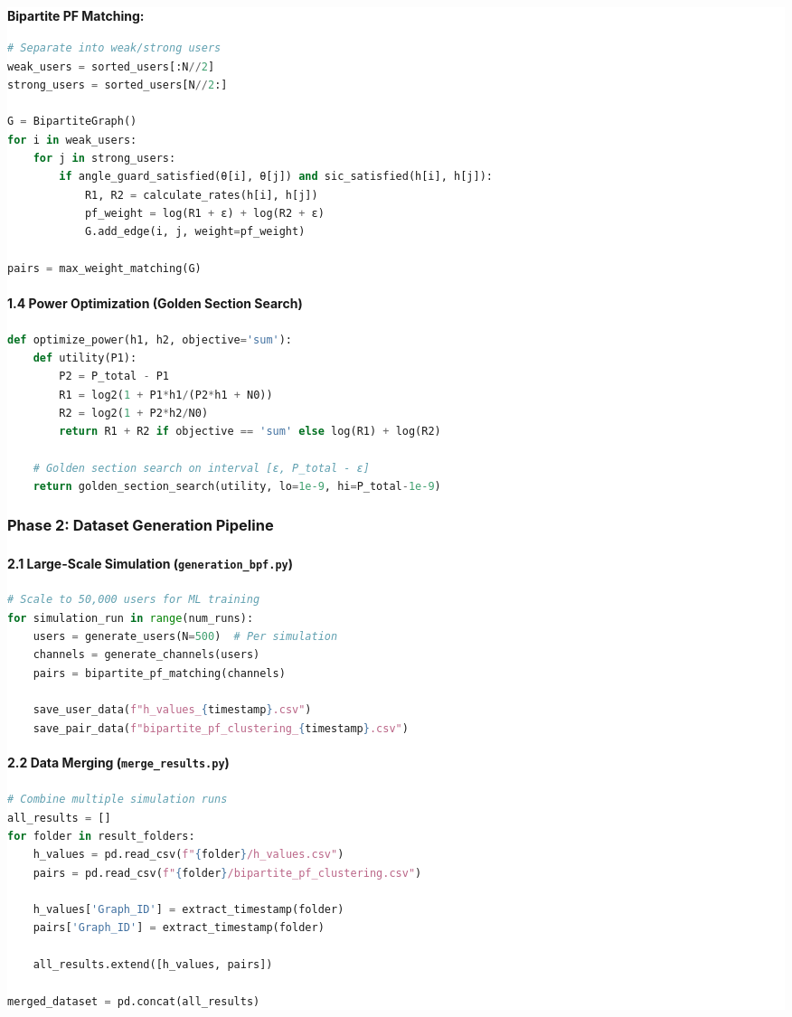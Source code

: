 **Bipartite PF Matching:**
```python
# Separate into weak/strong users
weak_users = sorted_users[:N//2]
strong_users = sorted_users[N//2:]

G = BipartiteGraph()
for i in weak_users:
    for j in strong_users:
        if angle_guard_satisfied(θ[i], θ[j]) and sic_satisfied(h[i], h[j]):
            R1, R2 = calculate_rates(h[i], h[j])
            pf_weight = log(R1 + ε) + log(R2 + ε)
            G.add_edge(i, j, weight=pf_weight)

pairs = max_weight_matching(G)
```

#### 1.4 Power Optimization (Golden Section Search)
```python
def optimize_power(h1, h2, objective='sum'):
    def utility(P1):
        P2 = P_total - P1
        R1 = log2(1 + P1*h1/(P2*h1 + N0))
        R2 = log2(1 + P2*h2/N0)
        return R1 + R2 if objective == 'sum' else log(R1) + log(R2)
    
    # Golden section search on interval [ε, P_total - ε]
    return golden_section_search(utility, lo=1e-9, hi=P_total-1e-9)
```

### Phase 2: Dataset Generation Pipeline

#### 2.1 Large-Scale Simulation (`generation_bpf.py`)
```python
# Scale to 50,000 users for ML training
for simulation_run in range(num_runs):
    users = generate_users(N=500)  # Per simulation
    channels = generate_channels(users)
    pairs = bipartite_pf_matching(channels)
    
    save_user_data(f"h_values_{timestamp}.csv")
    save_pair_data(f"bipartite_pf_clustering_{timestamp}.csv")
```

#### 2.2 Data Merging (`merge_results.py`)
```python
# Combine multiple simulation runs
all_results = []
for folder in result_folders:
    h_values = pd.read_csv(f"{folder}/h_values.csv")
    pairs = pd.read_csv(f"{folder}/bipartite_pf_clustering.csv")
    
    h_values['Graph_ID'] = extract_timestamp(folder)
    pairs['Graph_ID'] = extract_timestamp(folder)
    
    all_results.extend([h_values, pairs])

merged_dataset = pd.concat(all_results)
```
